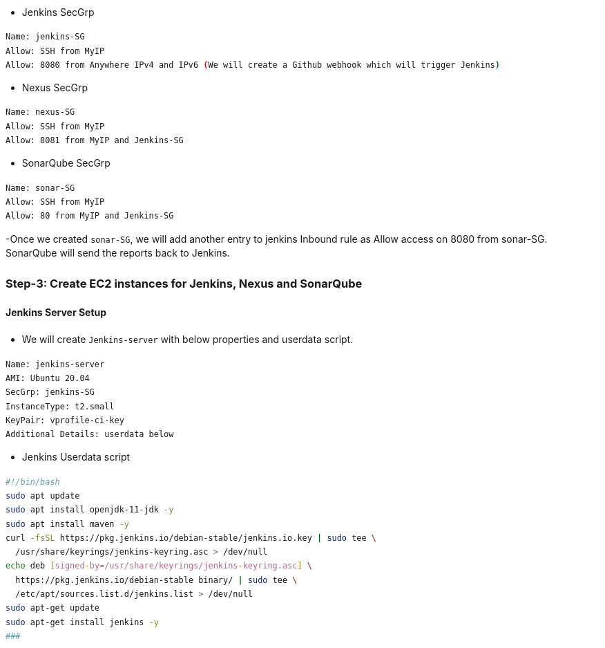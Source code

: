 * Jenkins SecGrp
```sh
Name: jenkins-SG
Allow: SSH from MyIP
Allow: 8080 from Anywhere IPv4 and IPv6 (We will create a Github webhook which will trigger Jenkins)
```

* Nexus SecGrp
```sh
Name: nexus-SG
Allow: SSH from MyIP
Allow: 8081 from MyIP and Jenkins-SG
```

* SonarQube SecGrp
```sh
Name: sonar-SG
Allow: SSH from MyIP
Allow: 80 from MyIP and Jenkins-SG
```

-Once we created `sonar-SG`, we will add another entry to jenkins Inbound rule as Allow access on 8080 from sonar-SG. SonarQube will send the reports back to Jenkins.

### Step-3: Create EC2 instances for Jenkins, Nexus and SonarQube

#### Jenkins Server Setup

- We will create `Jenkins-server` with below properties and userdata script.
```sh
Name: jenkins-server
AMI: Ubuntu 20.04
SecGrp: jenkins-SG
InstanceType: t2.small
KeyPair: vprofile-ci-key
Additional Details: userdata below
```

* Jenkins Userdata script
```sh
#!/bin/bash
sudo apt update
sudo apt install openjdk-11-jdk -y
sudo apt install maven -y
curl -fsSL https://pkg.jenkins.io/debian-stable/jenkins.io.key | sudo tee \
  /usr/share/keyrings/jenkins-keyring.asc > /dev/null
echo deb [signed-by=/usr/share/keyrings/jenkins-keyring.asc] \
  https://pkg.jenkins.io/debian-stable binary/ | sudo tee \
  /etc/apt/sources.list.d/jenkins.list > /dev/null
sudo apt-get update
sudo apt-get install jenkins -y
###
```
